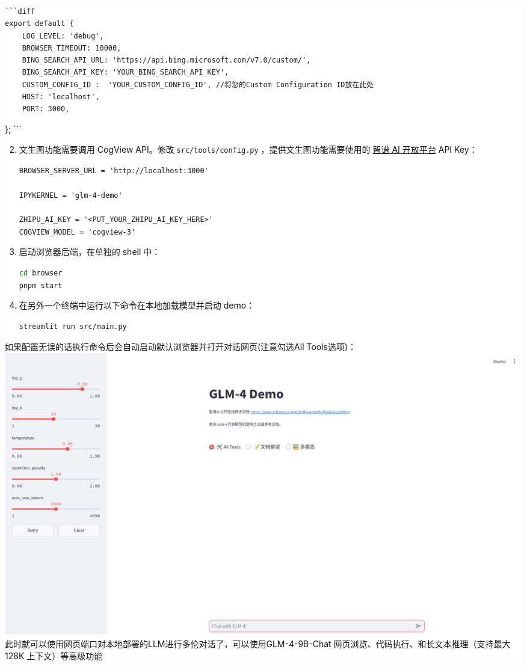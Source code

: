     ```diff
    export default {
        LOG_LEVEL: 'debug',
        BROWSER_TIMEOUT: 10000,
        BING_SEARCH_API_URL: 'https://api.bing.microsoft.com/v7.0/custom/',
        BING_SEARCH_API_KEY: 'YOUR_BING_SEARCH_API_KEY',
        CUSTOM_CONFIG_ID :  'YOUR_CUSTOM_CONFIG_ID', //将您的Custom Configuration ID放在此处
        HOST: 'localhost',
        PORT: 3000,
   };
    ```

2. 文生图功能需要调用 CogView API。修改 `src/tools/config.py`
   ，提供文生图功能需要使用的 [智谱 AI 开放平台](https://open.bigmodel.cn) API Key：

    ```diff
    BROWSER_SERVER_URL = 'http://localhost:3000'
    
    IPYKERNEL = 'glm-4-demo'
    
    ZHIPU_AI_KEY = '<PUT_YOUR_ZHIPU_AI_KEY_HERE>'
    COGVIEW_MODEL = 'cogview-3'
    ```

3. 启动浏览器后端，在单独的 shell 中：

    ```bash
    cd browser
    pnpm start
    ```

4. 在另外一个终端中运行以下命令在本地加载模型并启动 demo：

    ```bash
    streamlit run src/main.py
    ```

如果配置无误的话执行命令后会自动启动默认浏览器并打开对话网页(注意勾选All Tools选项)：
  ![Demo 4](assets/demo_base4.png)
此时就可以使用网页端口对本地部署的LLM进行多伦对话了，可以使用GLM-4-9B-Chat 网页浏览、代码执行、和长文本推理（支持最大 128K 上下文）等高级功能
